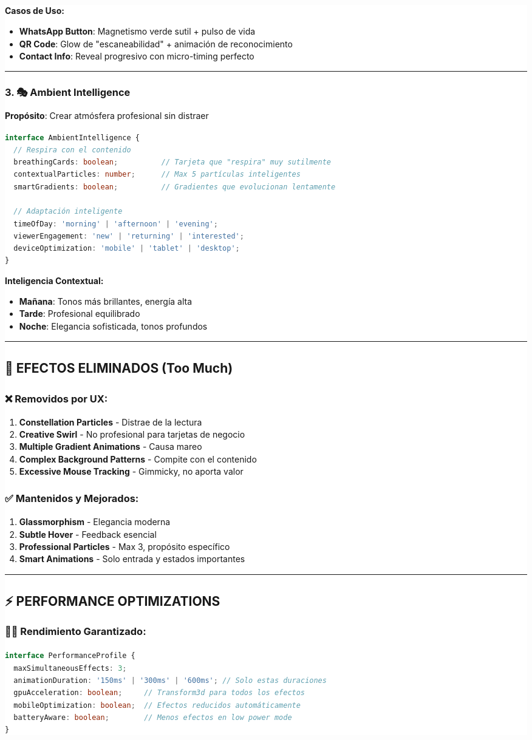 **Casos de Uso:**
- **WhatsApp Button**: Magnetismo verde sutil + pulso de vida
- **QR Code**: Glow de "escaneabilidad" + animación de reconocimiento
- **Contact Info**: Reveal progresivo con micro-timing perfecto

---

### **3. 🎭 Ambient Intelligence**
**Propósito**: Crear atmósfera profesional sin distraer

```typescript
interface AmbientIntelligence {
  // Respira con el contenido
  breathingCards: boolean;          // Tarjeta que "respira" muy sutilmente
  contextualParticles: number;      // Max 5 partículas inteligentes
  smartGradients: boolean;          // Gradientes que evolucionan lentamente
  
  // Adaptación inteligente
  timeOfDay: 'morning' | 'afternoon' | 'evening';
  viewerEngagement: 'new' | 'returning' | 'interested';
  deviceOptimization: 'mobile' | 'tablet' | 'desktop';
}
```

**Inteligencia Contextual:**
- **Mañana**: Tonos más brillantes, energía alta
- **Tarde**: Profesional equilibrado
- **Noche**: Elegancia sofisticada, tonos profundos

---

## **🚫 EFECTOS ELIMINADOS (Too Much)**

### **❌ Removidos por UX:**
1. **Constellation Particles** - Distrae de la lectura
2. **Creative Swirl** - No profesional para tarjetas de negocio
3. **Multiple Gradient Animations** - Causa mareo
4. **Complex Background Patterns** - Compite con el contenido
5. **Excessive Mouse Tracking** - Gimmicky, no aporta valor

### **✅ Mantenidos y Mejorados:**
1. **Glassmorphism** - Elegancia moderna
2. **Subtle Hover** - Feedback esencial
3. **Professional Particles** - Max 3, propósito específico
4. **Smart Animations** - Solo entrada y estados importantes

---

## **⚡ PERFORMANCE OPTIMIZATIONS**

### **🏃‍♂️ Rendimiento Garantizado:**
```typescript
interface PerformanceProfile {
  maxSimultaneousEffects: 3;
  animationDuration: '150ms' | '300ms' | '600ms'; // Solo estas duraciones
  gpuAcceleration: boolean;     // Transform3d para todos los efectos
  mobileOptimization: boolean;  // Efectos reducidos automáticamente
  batteryAware: boolean;        // Menos efectos en low power mode
}
```

